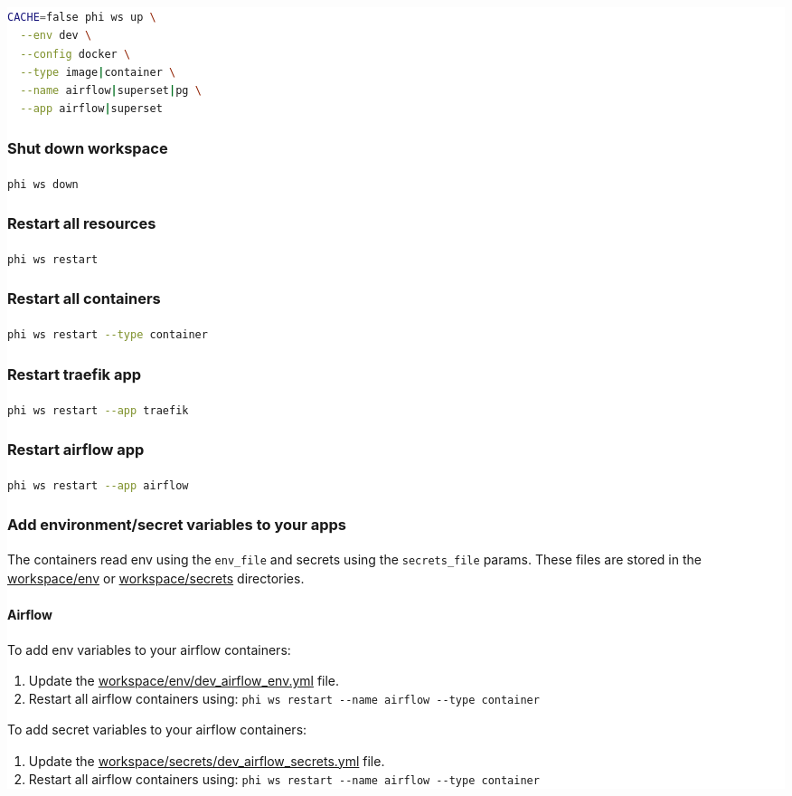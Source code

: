 ```sh
CACHE=false phi ws up \
  --env dev \
  --config docker \
  --type image|container \
  --name airflow|superset|pg \
  --app airflow|superset
```

### Shut down workspace

```sh
phi ws down
```

### Restart all resources

```sh
phi ws restart
```

### Restart all containers

```sh
phi ws restart --type container
```

### Restart traefik app

```sh
phi ws restart --app traefik
```

### Restart airflow app

```sh
phi ws restart --app airflow
```

### Add environment/secret variables to your apps

The containers read env using the `env_file` and secrets using the `secrets_file` params.
These files are stored in the [workspace/env](workspace/env) or [workspace/secrets](workspace/secrets) directories.

#### Airflow

To add env variables to your airflow containers:

1. Update the [workspace/env/dev_airflow_env.yml](workspace/env/dev_airflow_env.yml) file.
2. Restart all airflow containers using: `phi ws restart --name airflow --type container`

To add secret variables to your airflow containers:

1. Update the [workspace/secrets/dev_airflow_secrets.yml](workspace/secrets/dev_airflow_secrets.yml) file.
2. Restart all airflow containers using: `phi ws restart --name airflow --type container`
